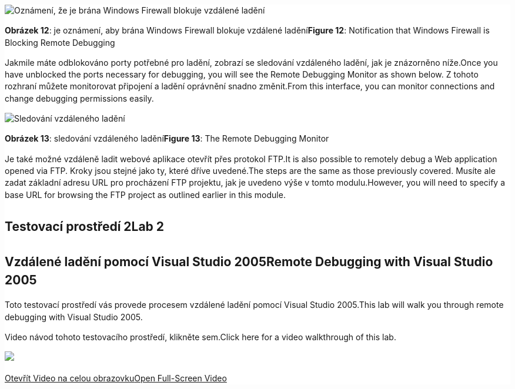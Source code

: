 
![Oznámení, že je brána Windows Firewall blokuje vzdálené ladění](improvements-in-visual-studio-2005/_static/image9.jpg)

<span data-ttu-id="c72a3-373">**Obrázek 12**: je oznámení, aby brána Windows Firewall blokuje vzdálené ladění</span><span class="sxs-lookup"><span data-stu-id="c72a3-373">**Figure 12**: Notification that Windows Firewall is Blocking Remote Debugging</span></span>


<span data-ttu-id="c72a3-374">Jakmile máte odblokováno porty potřebné pro ladění, zobrazí se sledování vzdáleného ladění, jak je znázorněno níže.</span><span class="sxs-lookup"><span data-stu-id="c72a3-374">Once you have unblocked the ports necessary for debugging, you will see the Remote Debugging Monitor as shown below.</span></span> <span data-ttu-id="c72a3-375">Z tohoto rozhraní můžete monitorovat připojení a ladění oprávnění snadno změnit.</span><span class="sxs-lookup"><span data-stu-id="c72a3-375">From this interface, you can monitor connections and change debugging permissions easily.</span></span>


![Sledování vzdáleného ladění](improvements-in-visual-studio-2005/_static/image10.jpg)

<span data-ttu-id="c72a3-377">**Obrázek 13**: sledování vzdáleného ladění</span><span class="sxs-lookup"><span data-stu-id="c72a3-377">**Figure 13**: The Remote Debugging Monitor</span></span>


<span data-ttu-id="c72a3-378">Je také možné vzdáleně ladit webové aplikace otevřít přes protokol FTP.</span><span class="sxs-lookup"><span data-stu-id="c72a3-378">It is also possible to remotely debug a Web application opened via FTP.</span></span> <span data-ttu-id="c72a3-379">Kroky jsou stejné jako ty, které dříve uvedené.</span><span class="sxs-lookup"><span data-stu-id="c72a3-379">The steps are the same as those previously covered.</span></span> <span data-ttu-id="c72a3-380">Musíte ale zadat základní adresu URL pro procházení FTP projektu, jak je uvedeno výše v tomto modulu.</span><span class="sxs-lookup"><span data-stu-id="c72a3-380">However, you will need to specify a base URL for browsing the FTP project as outlined earlier in this module.</span></span>

## <a name="lab-2"></a><span data-ttu-id="c72a3-381">Testovací prostředí 2</span><span class="sxs-lookup"><span data-stu-id="c72a3-381">Lab 2</span></span>

## <a name="remote-debugging-with-visual-studio-2005"></a><span data-ttu-id="c72a3-382">Vzdálené ladění pomocí Visual Studio 2005</span><span class="sxs-lookup"><span data-stu-id="c72a3-382">Remote Debugging with Visual Studio 2005</span></span>

<span data-ttu-id="c72a3-383">Toto testovací prostředí vás provede procesem vzdálené ladění pomocí Visual Studio 2005.</span><span class="sxs-lookup"><span data-stu-id="c72a3-383">This lab will walk you through remote debugging with Visual Studio 2005.</span></span>

<span data-ttu-id="c72a3-384">Video návod tohoto testovacího prostředí, klikněte sem.</span><span class="sxs-lookup"><span data-stu-id="c72a3-384">Click here for a video walkthrough of this lab.</span></span>


![](improvements-in-visual-studio-2005/_static/image5.png)


[<span data-ttu-id="c72a3-385">Otevřít Video na celou obrazovku</span><span class="sxs-lookup"><span data-stu-id="c72a3-385">Open Full-Screen Video</span></span>](improvements-in-visual-studio-2005/_static/remdebug1.wmv)
